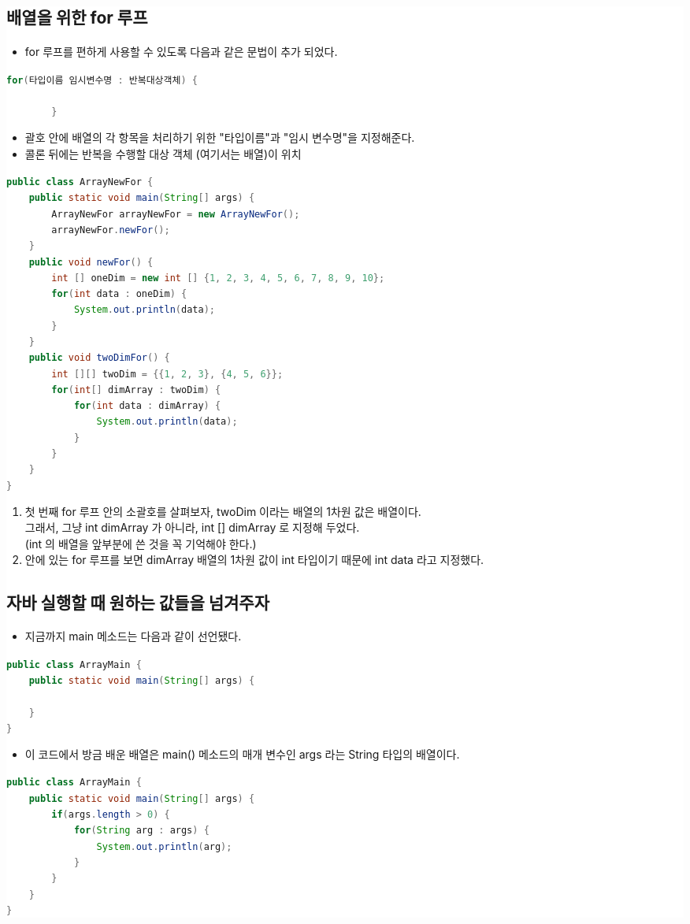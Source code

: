 ## 배열을 위한 for 루프
- for 루프를 편하게 사용할 수 있도록 다음과 같은 문법이 추가 되었다.
```java
for(타입이름 임시변수명 : 반복대상객체) {
    
        }
```
- 괄호 안에 배열의 각 항목을 처리하기 위한 "타입이름"과 "임시 변수명"을 지정해준다.
- 콜론 뒤에는 반복을 수행할 대상 객체 (여기서는 배열)이 위치

```java
public class ArrayNewFor {
    public static void main(String[] args) {
        ArrayNewFor arrayNewFor = new ArrayNewFor();
        arrayNewFor.newFor();
    }
    public void newFor() {
        int [] oneDim = new int [] {1, 2, 3, 4, 5, 6, 7, 8, 9, 10};
        for(int data : oneDim) {
            System.out.println(data);
        }
    }
    public void twoDimFor() {
        int [][] twoDim = {{1, 2, 3}, {4, 5, 6}};
        for(int[] dimArray : twoDim) {
            for(int data : dimArray) {
                System.out.println(data);
            }
        }
    }
}
```
1. 첫 번째 for 루프 안의 소괄호를 살펴보자, twoDim 이라는 배열의 1차원 값은 배열이다.   
그래서, 그냥 int dimArray 가 아니라, int [] dimArray 로 지정해 두었다.  
   (int 의 배열을 앞부분에 쓴 것을 꼭 기억해야 한다.)
2. 안에 있는 for 루프를 보면 dimArray 배열의 1차원 값이 int 타입이기 때문에 int data 라고 지정했다.

## 자바 실행할 때 원하는 값들을 넘겨주자
- 지금까지 main 메소드는 다음과 같이 선언됐다.
```java
public class ArrayMain {
    public static void main(String[] args) {
        
    }
}
```
- 이 코드에서 방금 배운 배열은 main() 메소드의 매개 변수인 args 라는 String 타입의 배열이다.
```java
public class ArrayMain {
    public static void main(String[] args) {
        if(args.length > 0) {
            for(String arg : args) {
                System.out.println(arg);
            }
        }
    }
}
```
